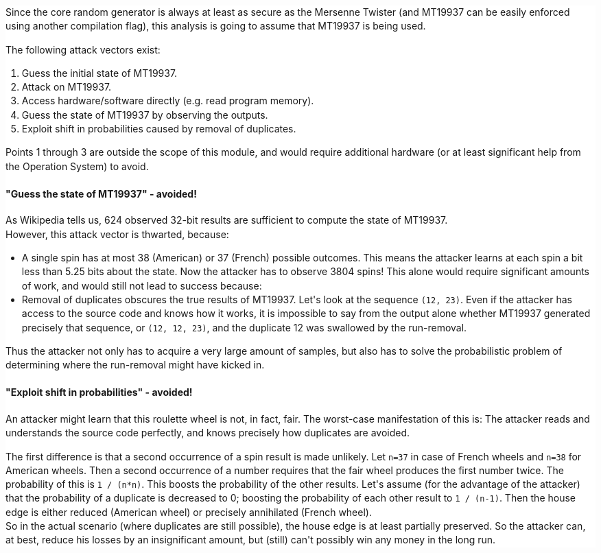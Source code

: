 Since the core random generator is always at least as secure as the 
Mersenne Twister (and MT19937 can be easily enforced using another 
compilation flag), this analysis is going to assume that MT19937 is 
being used.

The following attack vectors exist:

1. Guess the initial state of MT19937.
2. Attack on MT19937.
3. Access hardware/software directly (e.g. read program memory).
4. Guess the state of MT19937 by observing the outputs.
5. Exploit shift in probabilities caused by removal of duplicates.

Points 1 through 3 are outside the scope of this module, and would 
require additional hardware (or at least significant help from the 
Operation System) to avoid.

#### "Guess the state of MT19937" - avoided! ####

As Wikipedia tells us, 624 observed 32-bit results are sufficient to 
compute the state of MT19937.  
However, this attack vector is thwarted, because:

- A single spin has at most 38 (American) or 37 (French) possible 
  outcomes. This means the attacker learns at each spin a bit less than 
  5.25 bits about the state. Now the attacker has to observe 3804 
  spins! This alone would require significant amounts of work, and 
  would still not lead to success because:
- Removal of duplicates obscures the true results of MT19937. Let's 
  look at the sequence `(12, 23)`. Even if the attacker has access to 
  the source code and knows how it works, it is impossible to say from 
  the output alone whether MT19937 generated precisely that sequence, 
  or `(12, 12, 23)`, and the duplicate 12 was swallowed by the 
  run-removal.

Thus the attacker not only has to acquire a very large amount of 
samples, but also has to solve the probabilistic problem of determining 
where the run-removal might have kicked in.

#### "Exploit shift in probabilities" - avoided! ####

An attacker might learn that this roulette wheel is not, in fact, fair. 
The worst-case manifestation of this is: The attacker reads and 
understands the source code perfectly, and knows precisely how 
duplicates are avoided.

The first difference is that a second occurrence of a spin result is 
made unlikely. Let `n=37` in case of French wheels and `n=38` for 
American wheels. Then a second occurrence of a number requires that the 
fair wheel produces the first number twice. The probability of this is 
`1 / (n*n)`. This boosts the probability of the other results. Let's 
assume (for the advantage of the attacker) that the probability of a 
duplicate is decreased to 0; boosting the probability of each other 
result to `1 / (n-1)`. Then the house edge is either reduced (American 
wheel) or precisely annihilated (French wheel).  
  So in the actual scenario (where duplicates are still possible), the 
house edge is at least partially preserved. So the attacker can, at 
best, reduce his losses by an insignificant amount, but (still) can't 
possibly win any money in the long run.
